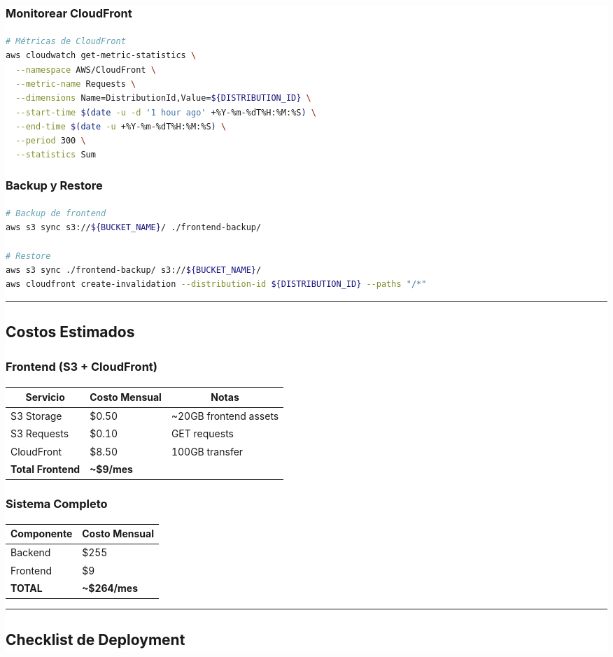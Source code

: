 ### Monitorear CloudFront
```bash
# Métricas de CloudFront
aws cloudwatch get-metric-statistics \
  --namespace AWS/CloudFront \
  --metric-name Requests \
  --dimensions Name=DistributionId,Value=${DISTRIBUTION_ID} \
  --start-time $(date -u -d '1 hour ago' +%Y-%m-%dT%H:%M:%S) \
  --end-time $(date -u +%Y-%m-%dT%H:%M:%S) \
  --period 300 \
  --statistics Sum
```

### Backup y Restore
```bash
# Backup de frontend
aws s3 sync s3://${BUCKET_NAME}/ ./frontend-backup/

# Restore
aws s3 sync ./frontend-backup/ s3://${BUCKET_NAME}/
aws cloudfront create-invalidation --distribution-id ${DISTRIBUTION_ID} --paths "/*"
```

---

## Costos Estimados

### Frontend (S3 + CloudFront)
| Servicio | Costo Mensual | Notas |
|----------|---------------|-------|
| S3 Storage | $0.50 | ~20GB frontend assets |
| S3 Requests | $0.10 | GET requests |
| CloudFront | $8.50 | 100GB transfer |
| **Total Frontend** | **~$9/mes** | |

### Sistema Completo
| Componente | Costo Mensual |
|------------|---------------|
| Backend | $255 |
| Frontend | $9 |
| **TOTAL** | **~$264/mes** |

---

## Checklist de Deployment
